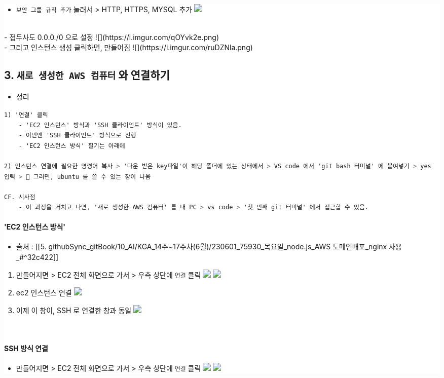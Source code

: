 - `보안 그룹 규칙 추가` 눌러서 > HTTP, HTTPS, MYSQL 추가
![](https://i.imgur.com/Wt0lqxI.png)


<br>
- 접두사도 0.0.0./0 으로 설정 
![](https://i.imgur.com/qOYvk2e.png)

<br>
- 그리고 인스턴스 생성 클릭하면, 만들어짐 
![](https://i.imgur.com/ruDZNla.png)

<br>

## 3. `새로 생성한 AWS 컴퓨터`  와 연결하기 

- 정리 
``` CSS
1) '연결' 클릭
	- 'EC2 인스턴스' 방식과 'SSH 클라이언트' 방식이 있음. 
	- 이번엔 'SSH 클라이언트' 방식으로 진행
	- 'EC2 인스턴스 방식' 필기는 아래에

2) 인스턴스 연결에 필요한 명령어 복사 > '다운 받은 key파일'이 해당 폴더에 있는 상태에서 > VS code 에서 'git bash 터미널' 에 붙여넣기 > yes 입력 > 👐 그러면, ubuntu 를 쓸 수 있는 창이 나옴 

CF. 시사점 
	- 이 과정을 거치고 나면, '새로 생성한 AWS 컴퓨터' 를 내 PC > vs code > '첫 번째 git 터미널' 에서 접근할 수 있음. 
```

#### 'EC2 인스턴스 방식' 

- 출처 : [[5. githubSync_gitBook/10_AI/KGA_14주~17주차(6월)/230601_75930_목요일_node.js_AWS 도메인배포_nginx 사용_#^32c422]]


1) 만들어지면 > EC2 전체 화면으로 가서 > 우측 상단에 `연결` 클릭 
![](https://i.imgur.com/vACHfQH.png)
![](https://i.imgur.com/3TNJOi3.png)

2) ec2 인스턴스 연결
![](https://i.imgur.com/eBVzWA2.png)


3) 이제 이 창이, SSH 로 연결한 창과 동일
![](https://i.imgur.com/BBAUvh6.png)

<br>

#### SSH 방식 연결

- 만들어지면 > EC2 전체 화면으로 가서 > 우측 상단에 `연결` 클릭 
![](https://i.imgur.com/vACHfQH.png)
![](https://i.imgur.com/3TNJOi3.png)
